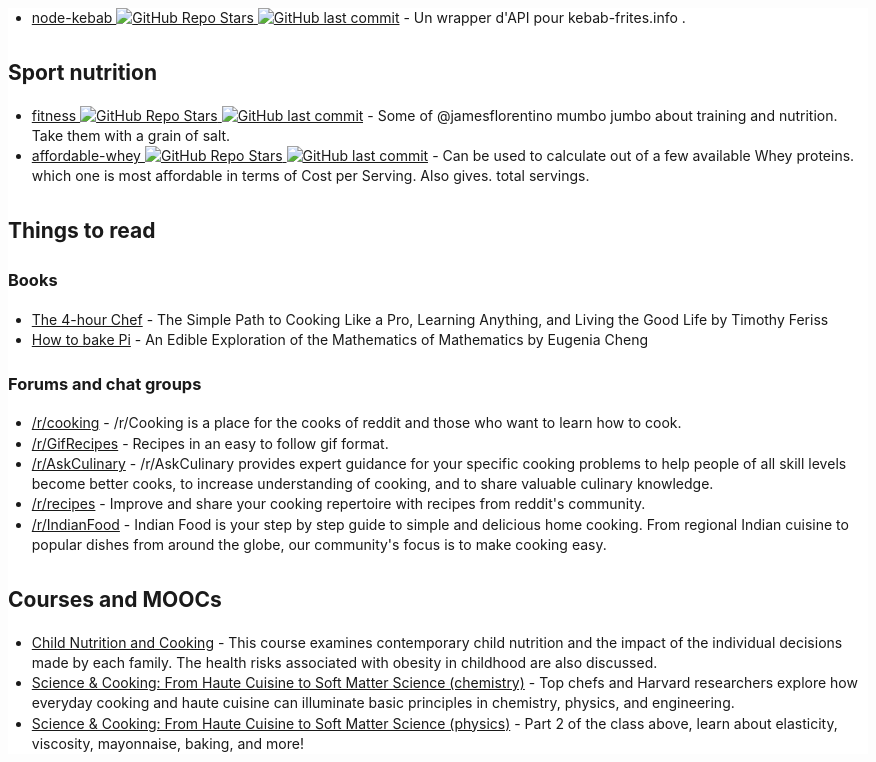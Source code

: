 - [node-kebab ![GitHub Repo Stars](https://img.shields.io/github/stars/jzarca01/node-kebab) ![GitHub last commit](https://img.shields.io/github/last-commit/jzarca01/node-kebab)](https://github.com/jzarca01/node-kebab) - Un wrapper d'API pour kebab-frites.info .

## Sport nutrition

- [fitness ![GitHub Repo Stars](https://img.shields.io/github/stars/jamesflorentino/fitness) ![GitHub last commit](https://img.shields.io/github/last-commit/jamesflorentino/fitness)](https://github.com/jamesflorentino/fitness) - Some of @jamesflorentino mumbo jumbo about training and nutrition. Take them with a grain of salt.
- [affordable-whey ![GitHub Repo Stars](https://img.shields.io/github/stars/prkeshri/affordable-whey) ![GitHub last commit](https://img.shields.io/github/last-commit/prkeshri/affordable-whey)](https://github.com/prkeshri/affordable-whey) - Can be used to calculate out of a few available Whey proteins. which one is most affordable in terms of Cost per Serving. Also gives. total servings.

## Things to read

### Books

- [The 4-hour Chef](https://www.goodreads.com/book/show/13129810-the-4-hour-chef) - The Simple Path to Cooking Like a Pro, Learning Anything, and Living the Good Life by Timothy Feriss
- [How to bake Pi](https://www.goodreads.com/book/show/23360039-how-to-bake-pi) - An Edible Exploration of the Mathematics of Mathematics by Eugenia Cheng

### Forums and chat groups

- [/r/cooking](https://www.reddit.com/r/Cooking/) - /r/Cooking is a place for the cooks of reddit and those who want to learn how to cook.
- [/r/GifRecipes](https://www.reddit.com/r/GifRecipes/) - Recipes in an easy to follow gif format.
- [/r/AskCulinary](https://www.reddit.com/r/AskCulinary/) - /r/AskCulinary provides expert guidance for your specific cooking problems to help people of all skill levels become better cooks, to increase understanding of cooking, and to share valuable culinary knowledge.
- [/r/recipes](https://www.reddit.com/r/recipes/) - Improve and share your cooking repertoire with recipes from reddit's community.
- [/r/IndianFood](https://www.reddit.com/r/IndianFood/) - Indian Food is your step by step guide to simple and delicious home cooking. From regional Indian cuisine to popular dishes from around the globe, our community's focus is to make cooking easy.

## Courses and MOOCs

- [Child Nutrition and Cooking](https://www.coursera.org/learn/childnutrition) - This course examines contemporary child nutrition and the impact of the individual decisions made by each family. The health risks associated with obesity in childhood are also discussed.
- [Science & Cooking: From Haute Cuisine to Soft Matter Science (chemistry)](https://www.edx.org/course/science-cooking-from-haute-cuisine-to-soft-matter-science-chemistry) - Top chefs and Harvard researchers explore how everyday cooking and haute cuisine can illuminate basic principles in chemistry, physics, and engineering.
- [Science & Cooking: From Haute Cuisine to Soft Matter Science (physics)](https://www.edx.org/course/science-cooking-from-haute-cuisine-to-soft-matter-science-physics-2) - Part 2 of the class above, learn about elasticity, viscosity, mayonnaise, baking, and more!
